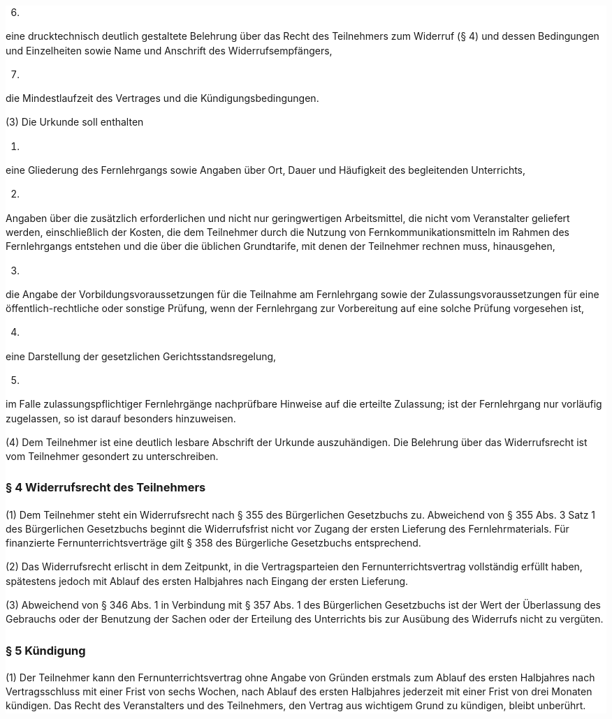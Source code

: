 6.  
eine drucktechnisch deutlich gestaltete Belehrung über das Recht des Teilnehmers zum Widerruf (§ 4) und dessen Bedingungen und Einzelheiten sowie Name und Anschrift des Widerrufsempfängers,

7.  
die Mindestlaufzeit des Vertrages und die Kündigungsbedingungen.

(3) Die Urkunde soll enthalten

1.  
eine Gliederung des Fernlehrgangs sowie Angaben über Ort, Dauer und Häufigkeit des begleitenden Unterrichts,

2.  
Angaben über die zusätzlich erforderlichen und nicht nur geringwertigen Arbeitsmittel, die nicht vom Veranstalter geliefert werden, einschließlich der Kosten, die dem Teilnehmer durch die Nutzung von Fernkommunikationsmitteln im Rahmen des Fernlehrgangs entstehen und die über die üblichen Grundtarife, mit denen der Teilnehmer rechnen muss, hinausgehen,

3.  
die Angabe der Vorbildungsvoraussetzungen für die Teilnahme am Fernlehrgang sowie der Zulassungsvoraussetzungen für eine öffentlich-rechtliche oder sonstige Prüfung, wenn der Fernlehrgang zur Vorbereitung auf eine solche Prüfung vorgesehen ist,

4.  
eine Darstellung der gesetzlichen Gerichtsstandsregelung,

5.  
im Falle zulassungspflichtiger Fernlehrgänge nachprüfbare Hinweise auf die erteilte Zulassung; ist der Fernlehrgang nur vorläufig zugelassen, so ist darauf besonders hinzuweisen.

(4) Dem Teilnehmer ist eine deutlich lesbare Abschrift der Urkunde auszuhändigen. Die Belehrung über das Widerrufsrecht ist vom Teilnehmer gesondert zu unterschreiben.

### § 4 Widerrufsrecht des Teilnehmers

(1) Dem Teilnehmer steht ein Widerrufsrecht nach § 355 des Bürgerlichen Gesetzbuchs zu. Abweichend von § 355 Abs. 3 Satz 1 des Bürgerlichen Gesetzbuchs beginnt die Widerrufsfrist nicht vor Zugang der ersten Lieferung des Fernlehrmaterials. Für finanzierte Fernunterrichtsverträge gilt § 358 des Bürgerliche Gesetzbuchs entsprechend.

(2) Das Widerrufsrecht erlischt in dem Zeitpunkt, in die Vertragsparteien den Fernunterrichtsvertrag vollständig erfüllt haben, spätestens jedoch mit Ablauf des ersten Halbjahres nach Eingang der ersten Lieferung.

(3) Abweichend von § 346 Abs. 1 in Verbindung mit § 357 Abs. 1 des Bürgerlichen Gesetzbuchs ist der Wert der Überlassung des Gebrauchs oder der Benutzung der Sachen oder der Erteilung des Unterrichts bis zur Ausübung des Widerrufs nicht zu vergüten.

### § 5 Kündigung

(1) Der Teilnehmer kann den Fernunterrichtsvertrag ohne Angabe von Gründen erstmals zum Ablauf des ersten Halbjahres nach Vertragsschluss mit einer Frist von sechs Wochen, nach Ablauf des ersten Halbjahres jederzeit mit einer Frist von drei Monaten kündigen. Das Recht des Veranstalters und des Teilnehmers, den Vertrag aus wichtigem Grund zu kündigen, bleibt unberührt.
